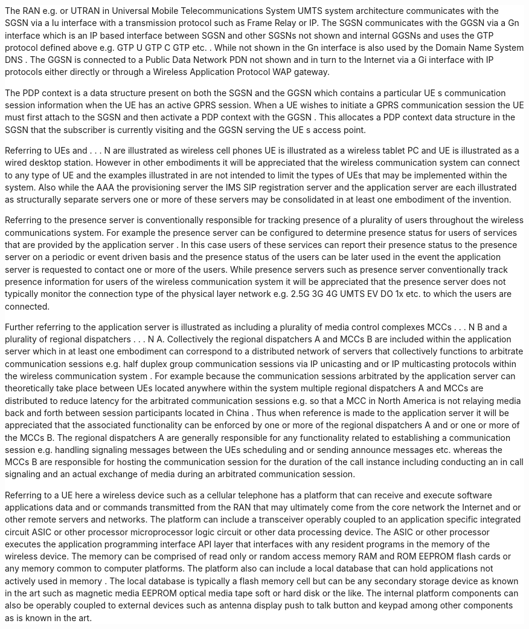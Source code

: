 The RAN e.g. or UTRAN in Universal Mobile Telecommunications System UMTS system architecture communicates with the SGSN via a Iu interface with a transmission protocol such as Frame Relay or IP. The SGSN communicates with the GGSN via a Gn interface which is an IP based interface between SGSN and other SGSNs not shown and internal GGSNs and uses the GTP protocol defined above e.g. GTP U GTP C GTP etc. . While not shown in the Gn interface is also used by the Domain Name System DNS . The GGSN is connected to a Public Data Network PDN not shown and in turn to the Internet via a Gi interface with IP protocols either directly or through a Wireless Application Protocol WAP gateway.

The PDP context is a data structure present on both the SGSN and the GGSN which contains a particular UE s communication session information when the UE has an active GPRS session. When a UE wishes to initiate a GPRS communication session the UE must first attach to the SGSN and then activate a PDP context with the GGSN . This allocates a PDP context data structure in the SGSN that the subscriber is currently visiting and the GGSN serving the UE s access point.

Referring to UEs and . . . N are illustrated as wireless cell phones UE is illustrated as a wireless tablet PC and UE is illustrated as a wired desktop station. However in other embodiments it will be appreciated that the wireless communication system can connect to any type of UE and the examples illustrated in are not intended to limit the types of UEs that may be implemented within the system. Also while the AAA the provisioning server the IMS SIP registration server and the application server are each illustrated as structurally separate servers one or more of these servers may be consolidated in at least one embodiment of the invention.

Referring to the presence server is conventionally responsible for tracking presence of a plurality of users throughout the wireless communications system. For example the presence server can be configured to determine presence status for users of services that are provided by the application server . In this case users of these services can report their presence status to the presence server on a periodic or event driven basis and the presence status of the users can be later used in the event the application server is requested to contact one or more of the users. While presence servers such as presence server conventionally track presence information for users of the wireless communication system it will be appreciated that the presence server does not typically monitor the connection type of the physical layer network e.g. 2.5G 3G 4G UMTS EV DO 1x etc. to which the users are connected.

Further referring to the application server is illustrated as including a plurality of media control complexes MCCs . . . N B and a plurality of regional dispatchers . . . N A. Collectively the regional dispatchers A and MCCs B are included within the application server which in at least one embodiment can correspond to a distributed network of servers that collectively functions to arbitrate communication sessions e.g. half duplex group communication sessions via IP unicasting and or IP multicasting protocols within the wireless communication system . For example because the communication sessions arbitrated by the application server can theoretically take place between UEs located anywhere within the system multiple regional dispatchers A and MCCs are distributed to reduce latency for the arbitrated communication sessions e.g. so that a MCC in North America is not relaying media back and forth between session participants located in China . Thus when reference is made to the application server it will be appreciated that the associated functionality can be enforced by one or more of the regional dispatchers A and or one or more of the MCCs B. The regional dispatchers A are generally responsible for any functionality related to establishing a communication session e.g. handling signaling messages between the UEs scheduling and or sending announce messages etc. whereas the MCCs B are responsible for hosting the communication session for the duration of the call instance including conducting an in call signaling and an actual exchange of media during an arbitrated communication session.

Referring to a UE here a wireless device such as a cellular telephone has a platform that can receive and execute software applications data and or commands transmitted from the RAN that may ultimately come from the core network the Internet and or other remote servers and networks. The platform can include a transceiver operably coupled to an application specific integrated circuit ASIC or other processor microprocessor logic circuit or other data processing device. The ASIC or other processor executes the application programming interface API layer that interfaces with any resident programs in the memory of the wireless device. The memory can be comprised of read only or random access memory RAM and ROM EEPROM flash cards or any memory common to computer platforms. The platform also can include a local database that can hold applications not actively used in memory . The local database is typically a flash memory cell but can be any secondary storage device as known in the art such as magnetic media EEPROM optical media tape soft or hard disk or the like. The internal platform components can also be operably coupled to external devices such as antenna display push to talk button and keypad among other components as is known in the art.
